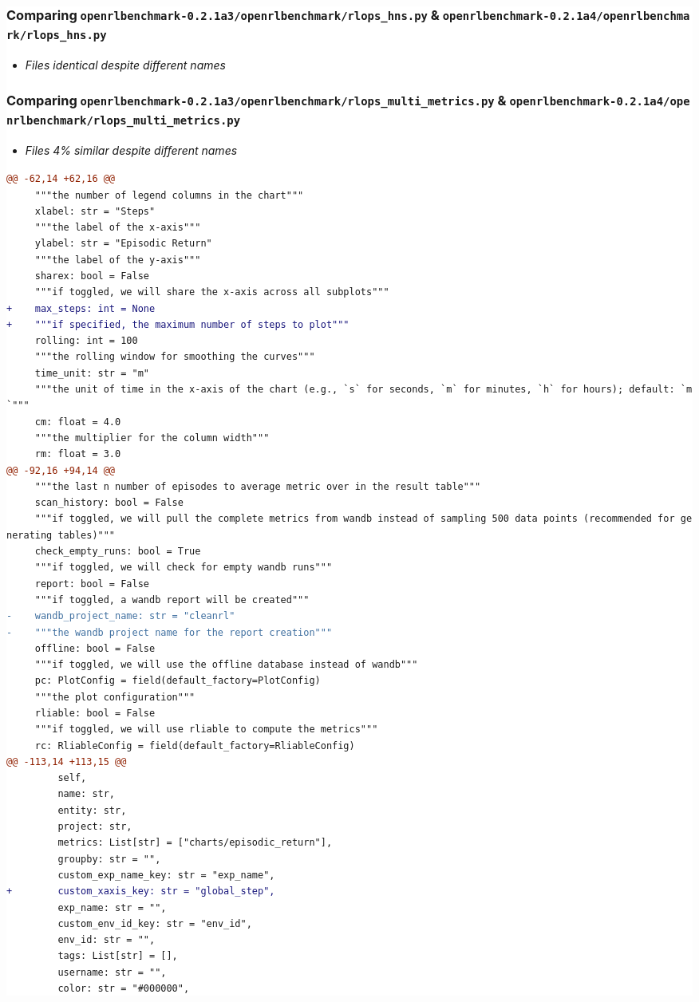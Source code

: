 ### Comparing `openrlbenchmark-0.2.1a3/openrlbenchmark/rlops_hns.py` & `openrlbenchmark-0.2.1a4/openrlbenchmark/rlops_hns.py`

 * *Files identical despite different names*

### Comparing `openrlbenchmark-0.2.1a3/openrlbenchmark/rlops_multi_metrics.py` & `openrlbenchmark-0.2.1a4/openrlbenchmark/rlops_multi_metrics.py`

 * *Files 4% similar despite different names*

```diff
@@ -62,14 +62,16 @@
     """the number of legend columns in the chart"""
     xlabel: str = "Steps"
     """the label of the x-axis"""
     ylabel: str = "Episodic Return"
     """the label of the y-axis"""
     sharex: bool = False
     """if toggled, we will share the x-axis across all subplots"""
+    max_steps: int = None
+    """if specified, the maximum number of steps to plot"""
     rolling: int = 100
     """the rolling window for smoothing the curves"""
     time_unit: str = "m"
     """the unit of time in the x-axis of the chart (e.g., `s` for seconds, `m` for minutes, `h` for hours); default: `m`"""
     cm: float = 4.0
     """the multiplier for the column width"""
     rm: float = 3.0
@@ -92,16 +94,14 @@
     """the last n number of episodes to average metric over in the result table"""
     scan_history: bool = False
     """if toggled, we will pull the complete metrics from wandb instead of sampling 500 data points (recommended for generating tables)"""
     check_empty_runs: bool = True
     """if toggled, we will check for empty wandb runs"""
     report: bool = False
     """if toggled, a wandb report will be created"""
-    wandb_project_name: str = "cleanrl"
-    """the wandb project name for the report creation"""
     offline: bool = False
     """if toggled, we will use the offline database instead of wandb"""
     pc: PlotConfig = field(default_factory=PlotConfig)
     """the plot configuration"""
     rliable: bool = False
     """if toggled, we will use rliable to compute the metrics"""
     rc: RliableConfig = field(default_factory=RliableConfig)
@@ -113,14 +113,15 @@
         self,
         name: str,
         entity: str,
         project: str,
         metrics: List[str] = ["charts/episodic_return"],
         groupby: str = "",
         custom_exp_name_key: str = "exp_name",
+        custom_xaxis_key: str = "global_step",
         exp_name: str = "",
         custom_env_id_key: str = "env_id",
         env_id: str = "",
         tags: List[str] = [],
         username: str = "",
         color: str = "#000000",
```